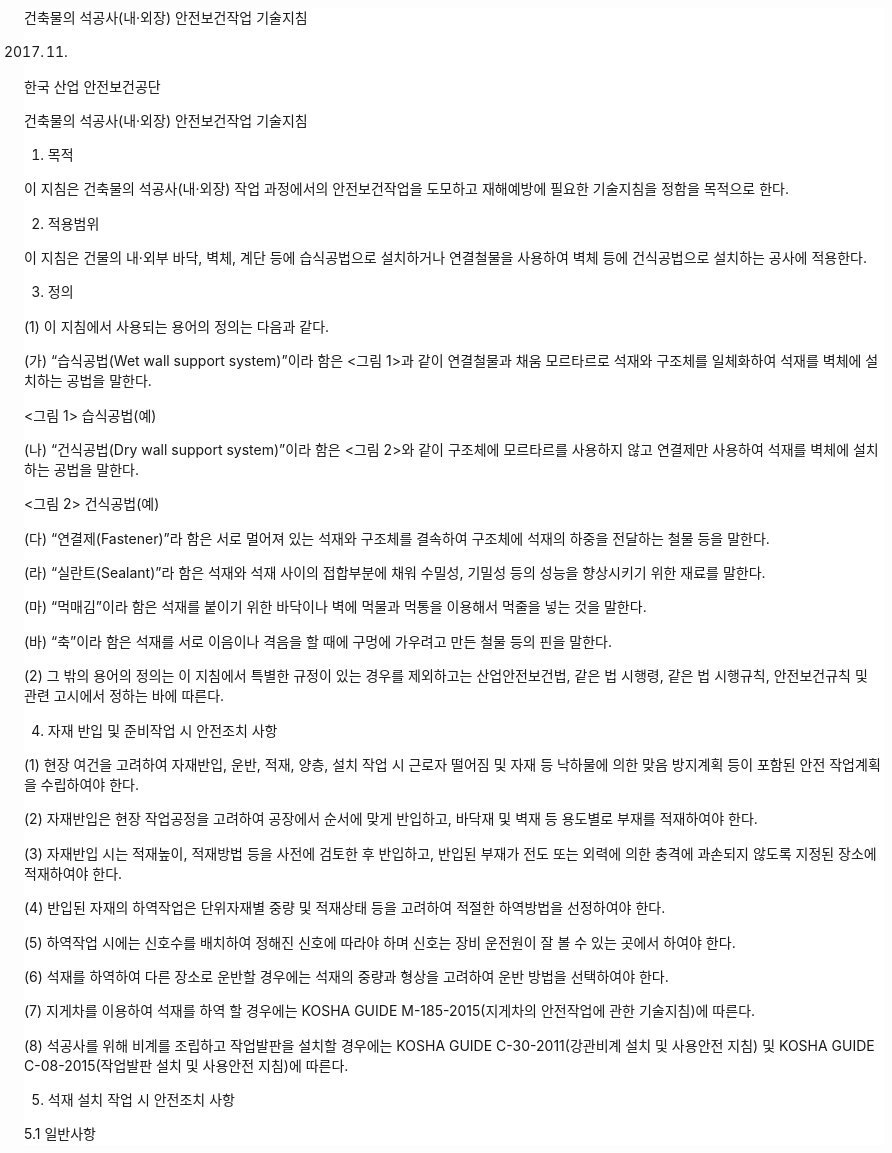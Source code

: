 건축물의 석공사(내·외장)
안전보건작업 기술지침

2017. 11.

한국 산업 안전보건공단

건축물의 석공사(내·외장) 안전보건작업 기술지침

1. 목적

이 지침은 건축물의 석공사(내·외장) 작업 과정에서의 안전보건작업을 도모하고 재해예방에 필요한 기술지침을 정함을 목적으로 한다.

2. 적용범위

이 지침은 건물의 내·외부 바닥, 벽체, 계단 등에 습식공법으로 설치하거나 연결철물을 사용하여 벽체 등에 건식공법으로 설치하는 공사에 적용한다.

3. 정의

(1) 이 지침에서 사용되는 용어의 정의는 다음과 같다.

(가) “습식공법(Wet wall support system)”이라 함은 <그림 1>과 같이 연결철물과 채움 모르타르로 석재와 구조체를 일체화하여 석재를 벽체에 설치하는 공법을 말한다.

<그림 1> 습식공법(예)

(나) “건식공법(Dry wall support system)”이라 함은 <그림 2>와 같이 구조체에 모르타르를 사용하지 않고 연결제만 사용하여 석재를 벽체에 설치하는 공법을 말한다.

<그림 2> 건식공법(예)

(다) “연결제(Fastener)”라 함은 서로 멀어져 있는 석재와 구조체를 결속하여 구조체에 석재의 하중을 전달하는 철물 등을 말한다.

(라) “실란트(Sealant)”라 함은 석재와 석재 사이의 접합부분에 채워 수밀성, 기밀성 등의 성능을 향상시키기 위한 재료를 말한다.

(마) “먹매김”이라 함은 석재를 붙이기 위한 바닥이나 벽에 먹물과 먹통을 이용해서 먹줄을 넣는 것을 말한다.

(바) “축”이라 함은 석재를 서로 이음이나 격음을 할 때에 구멍에 가우려고 만든 철물 등의 핀을 말한다.

(2) 그 밖의 용어의 정의는 이 지침에서 특별한 규정이 있는 경우를 제외하고는 산업안전보건법, 같은 법 시행령, 같은 법 시행규칙, 안전보건규칙 및 관련 고시에서 정하는 바에 따른다.

4. 자재 반입 및 준비작업 시 안전조치 사항

(1) 현장 여건을 고려하여 자재반입, 운반, 적재, 양층, 설치 작업 시 근로자 떨어짐 및 자재 등 낙하물에 의한 맞음 방지계획 등이 포함된 안전 작업계획을 수립하여야 한다.

(2) 자재반입은 현장 작업공정을 고려하여 공장에서 순서에 맞게 반입하고, 바닥재 및 벽재 등 용도별로 부재를 적재하여야 한다.

(3) 자재반입 시는 적재높이, 적재방법 등을 사전에 검토한 후 반입하고, 반입된 부재가 전도 또는 외력에 의한 충격에 과손되지 않도록 지정된 장소에 적재하여야 한다.

(4) 반입된 자재의 하역작업은 단위자재별 중량 및 적재상태 등을 고려하여 적절한 하역방법을 선정하여야 한다.

(5) 하역작업 시에는 신호수를 배치하여 정해진 신호에 따라야 하며 신호는 장비 운전원이 잘 볼 수 있는 곳에서 하여야 한다.

(6) 석재를 하역하여 다른 장소로 운반할 경우에는 석재의 중량과 형상을 고려하여 운반 방법을 선택하여야 한다.

(7) 지게차를 이용하여 석재를 하역 할 경우에는 KOSHA GUIDE M-185-2015(지게차의 안전작업에 관한 기술지침)에 따른다.

(8) 석공사를 위해 비계를 조립하고 작업발판을 설치할 경우에는 KOSHA GUIDE C-30-2011(강관비계 설치 및 사용안전 지침) 및 KOSHA GUIDE C-08-2015(작업발판 설치 및 사용안전 지침)에 따른다.

5. 석재 설치 작업 시 안전조치 사항

5.1 일반사항
